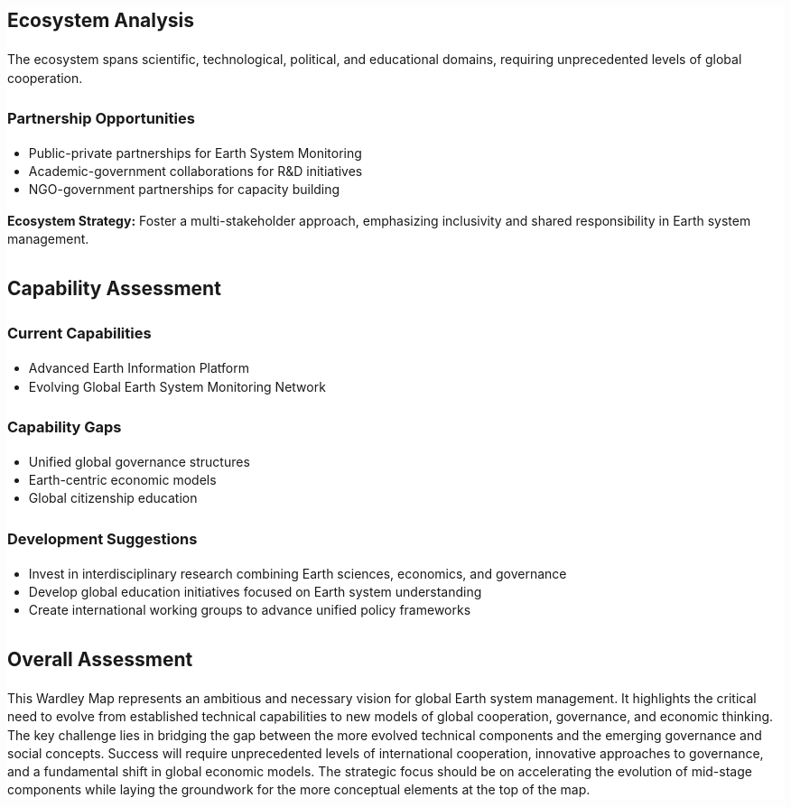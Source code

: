 ## Ecosystem Analysis

The ecosystem spans scientific, technological, political, and educational domains, requiring unprecedented levels of global cooperation.

### Partnership Opportunities
- Public-private partnerships for Earth System Monitoring
- Academic-government collaborations for R&D initiatives
- NGO-government partnerships for capacity building

**Ecosystem Strategy:** Foster a multi-stakeholder approach, emphasizing inclusivity and shared responsibility in Earth system management.

## Capability Assessment

### Current Capabilities
- Advanced Earth Information Platform
- Evolving Global Earth System Monitoring Network

### Capability Gaps
- Unified global governance structures
- Earth-centric economic models
- Global citizenship education

### Development Suggestions
- Invest in interdisciplinary research combining Earth sciences, economics, and governance
- Develop global education initiatives focused on Earth system understanding
- Create international working groups to advance unified policy frameworks

## Overall Assessment

This Wardley Map represents an ambitious and necessary vision for global Earth system management. It highlights the critical need to evolve from established technical capabilities to new models of global cooperation, governance, and economic thinking. The key challenge lies in bridging the gap between the more evolved technical components and the emerging governance and social concepts. Success will require unprecedented levels of international cooperation, innovative approaches to governance, and a fundamental shift in global economic models. The strategic focus should be on accelerating the evolution of mid-stage components while laying the groundwork for the more conceptual elements at the top of the map.
